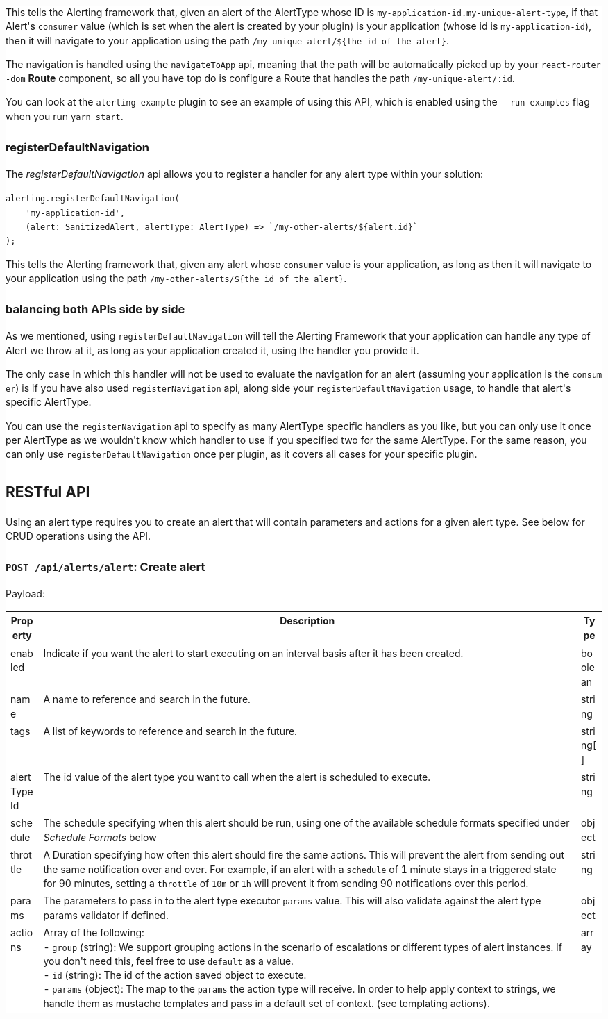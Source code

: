This tells the Alerting framework that, given an alert of the AlertType whose ID is `my-application-id.my-unique-alert-type`, if that Alert's `consumer` value (which is set when the alert is created by your plugin) is your application (whose id is `my-application-id`), then it will navigate to your application using the path `/my-unique-alert/${the id of the alert}`.

The navigation is handled using the `navigateToApp` api, meaning that the path will be automatically picked up by your `react-router-dom` **Route** component, so all you have top do is configure a Route that handles the path `/my-unique-alert/:id`.

You can look at the `alerting-example` plugin to see an example of using this API, which is enabled using the `--run-examples` flag when you run `yarn start`.

### registerDefaultNavigation
The _registerDefaultNavigation_ api allows you to register a handler for any alert type within your solution:

```
alerting.registerDefaultNavigation(
	'my-application-id',
	(alert: SanitizedAlert, alertType: AlertType) => `/my-other-alerts/${alert.id}`
);
```

This tells the Alerting framework that, given any alert whose `consumer` value is your application, as long as  then it will navigate to your application using the path `/my-other-alerts/${the id of the alert}`.

### balancing both APIs side by side
As we mentioned, using `registerDefaultNavigation` will tell the Alerting Framework that your application can handle any type of Alert we throw at it, as long as your application created it, using the handler you provide it.

The only case in which this handler will not be used to evaluate the navigation for an alert (assuming your application is the `consumer`) is if you have also used `registerNavigation` api, along side your `registerDefaultNavigation` usage, to handle that alert's specific AlertType.

You can use the `registerNavigation` api to specify as many AlertType specific handlers as you like, but you can only use it once per AlertType as we wouldn't know which handler to use if you specified two for the same AlertType. For the same reason, you can only use `registerDefaultNavigation` once per plugin, as it covers all cases for your specific plugin.

## RESTful API

Using an alert type requires you to create an alert that will contain parameters and actions for a given alert type. See below for CRUD operations using the API.

### `POST /api/alerts/alert`: Create alert

Payload:

|Property|Description|Type|
|---|---|---|
|enabled|Indicate if you want the alert to start executing on an interval basis after it has been created.|boolean| 
|name|A name to reference and search in the future.|string|
|tags|A list of keywords to reference and search in the future.|string[]|
|alertTypeId|The id value of the alert type you want to call when the alert is scheduled to execute.|string|
|schedule|The schedule specifying when this alert should be run, using one of the available schedule formats specified under _Schedule Formats_ below|object|
|throttle|A Duration specifying how often this alert should fire the same actions. This will prevent the alert from sending out the same notification over and over. For example, if an alert with a `schedule` of 1 minute stays in a triggered state for 90 minutes, setting a `throttle` of `10m` or `1h` will prevent it from sending 90 notifications over this period.|string|
|params|The parameters to pass in to the alert type executor `params` value. This will also validate against the alert type params validator if defined.|object|
|actions|Array of the following:<br> - `group` (string): We support grouping actions in the scenario of escalations or different types of alert instances. If you don't need this, feel free to use `default` as a value.<br>- `id` (string): The id of the action saved object to execute.<br>- `params` (object): The map to the `params` the action type will receive. In order to help apply context to strings, we handle them as mustache templates and pass in a default set of context. (see templating actions).|array|
